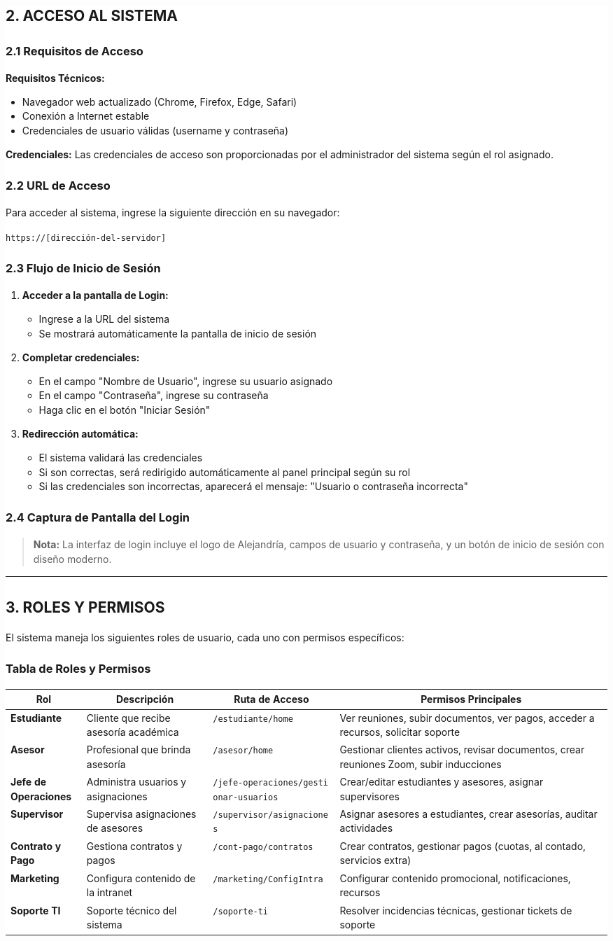 ## 2. ACCESO AL SISTEMA

### 2.1 Requisitos de Acceso

**Requisitos Técnicos:**
- Navegador web actualizado (Chrome, Firefox, Edge, Safari)
- Conexión a Internet estable
- Credenciales de usuario válidas (username y contraseña)

**Credenciales:**
Las credenciales de acceso son proporcionadas por el administrador del sistema según el rol asignado.

### 2.2 URL de Acceso

Para acceder al sistema, ingrese la siguiente dirección en su navegador:
```
https://[dirección-del-servidor]
```

### 2.3 Flujo de Inicio de Sesión

1. **Acceder a la pantalla de Login:**
   - Ingrese a la URL del sistema
   - Se mostrará automáticamente la pantalla de inicio de sesión

2. **Completar credenciales:**
   - En el campo "Nombre de Usuario", ingrese su usuario asignado
   - En el campo "Contraseña", ingrese su contraseña
   - Haga clic en el botón "Iniciar Sesión"

3. **Redirección automática:**
   - El sistema validará las credenciales
   - Si son correctas, será redirigido automáticamente al panel principal según su rol
   - Si las credenciales son incorrectas, aparecerá el mensaje: "Usuario o contraseña incorrecta"

### 2.4 Captura de Pantalla del Login

> **Nota:** La interfaz de login incluye el logo de Alejandría, campos de usuario y contraseña, y un botón de inicio de sesión con diseño moderno.

---

## 3. ROLES Y PERMISOS

El sistema maneja los siguientes roles de usuario, cada uno con permisos específicos:

### Tabla de Roles y Permisos

| Rol | Descripción | Ruta de Acceso | Permisos Principales |
|-----|-------------|----------------|---------------------|
| **Estudiante** | Cliente que recibe asesoría académica | `/estudiante/home` | Ver reuniones, subir documentos, ver pagos, acceder a recursos, solicitar soporte |
| **Asesor** | Profesional que brinda asesoría | `/asesor/home` | Gestionar clientes activos, revisar documentos, crear reuniones Zoom, subir inducciones |
| **Jefe de Operaciones** | Administra usuarios y asignaciones | `/jefe-operaciones/gestionar-usuarios` | Crear/editar estudiantes y asesores, asignar supervisores |
| **Supervisor** | Supervisa asignaciones de asesores | `/supervisor/asignaciones` | Asignar asesores a estudiantes, crear asesorías, auditar actividades |
| **Contrato y Pago** | Gestiona contratos y pagos | `/cont-pago/contratos` | Crear contratos, gestionar pagos (cuotas, al contado, servicios extra) |
| **Marketing** | Configura contenido de la intranet | `/marketing/ConfigIntra` | Configurar contenido promocional, notificaciones, recursos |
| **Soporte TI** | Soporte técnico del sistema | `/soporte-ti` | Resolver incidencias técnicas, gestionar tickets de soporte |
